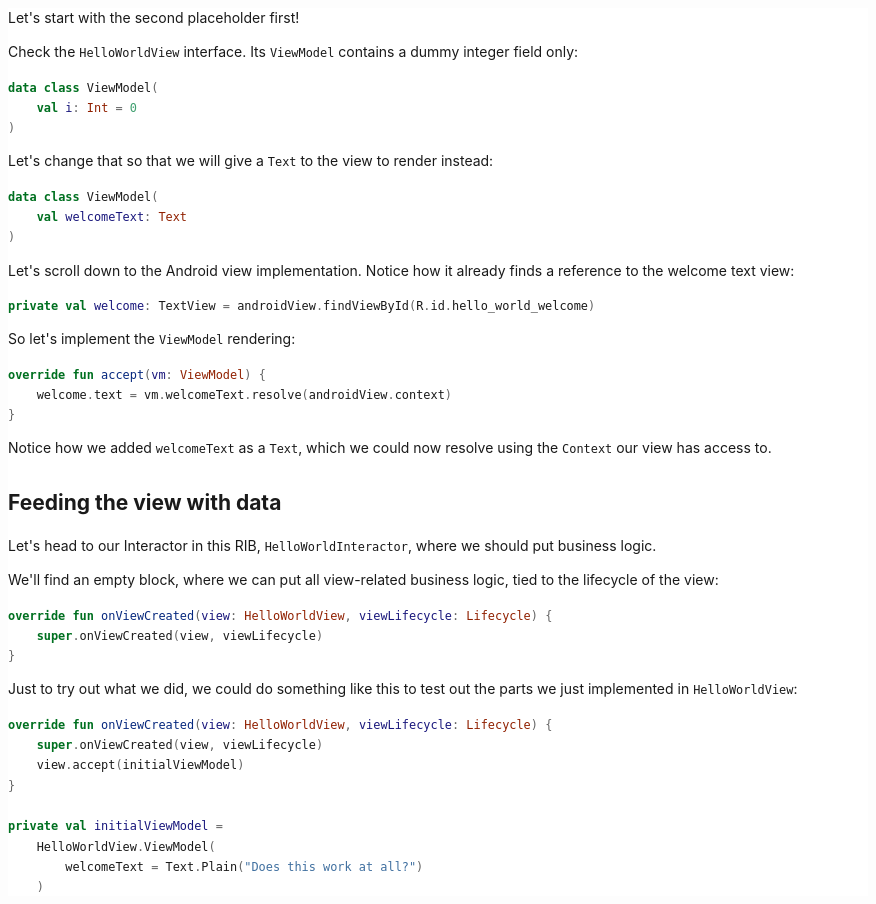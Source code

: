 Let's start with the second placeholder first!

Check the `HelloWorldView` interface. Its `ViewModel` contains a dummy integer field only:

```kotlin
data class ViewModel(
    val i: Int = 0
)
```

Let's change that so that we will give a `Text` to the view to render instead:

```kotlin
data class ViewModel(
    val welcomeText: Text
)
```

Let's scroll down to the Android view implementation. Notice how it already finds a reference to the welcome text view:
```kotlin
private val welcome: TextView = androidView.findViewById(R.id.hello_world_welcome)
```

So let's implement the `ViewModel` rendering:
```kotlin
override fun accept(vm: ViewModel) {
    welcome.text = vm.welcomeText.resolve(androidView.context)
}
```

Notice how we added `welcomeText` as a `Text`, which we could now resolve using the `Context` our view has access to.


## Feeding the view with data

Let's head to our Interactor in this RIB, `HelloWorldInteractor`, where we should put business logic.

We'll find an empty block, where we can put all view-related business logic, tied to the lifecycle of the view:

```kotlin
override fun onViewCreated(view: HelloWorldView, viewLifecycle: Lifecycle) {
    super.onViewCreated(view, viewLifecycle)
}
```

Just to try out what we did, we could do something like this to test out the parts we just implemented in `HelloWorldView`:

```kotlin
override fun onViewCreated(view: HelloWorldView, viewLifecycle: Lifecycle) {
    super.onViewCreated(view, viewLifecycle)
    view.accept(initialViewModel)
}

private val initialViewModel =
    HelloWorldView.ViewModel(
        welcomeText = Text.Plain("Does this work at all?")
    )
```
